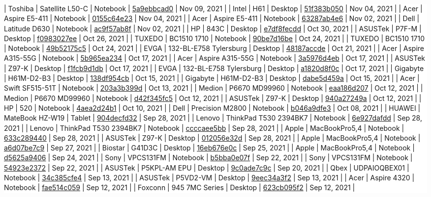 | Toshiba       | Satellite L50-C             | Notebook    | [5a9ebbcad0](https://linux-hardware.org/?probe=5a9ebbcad0) | Nov 09, 2021 |
| Intel         | H61                         | Desktop     | [51f383b050](https://linux-hardware.org/?probe=51f383b050) | Nov 04, 2021 |
| Acer          | Aspire E5-411               | Notebook    | [0155c64e23](https://linux-hardware.org/?probe=0155c64e23) | Nov 04, 2021 |
| Acer          | Aspire E5-411               | Notebook    | [63287ab4e6](https://linux-hardware.org/?probe=63287ab4e6) | Nov 02, 2021 |
| Dell          | Latitude D630               | Notebook    | [ac9f57ab8f](https://linux-hardware.org/?probe=ac9f57ab8f) | Nov 02, 2021 |
| HP            | 843C                        | Desktop     | [e7df8fecdd](https://linux-hardware.org/?probe=e7df8fecdd) | Oct 30, 2021 |
| ASUSTek       | P7F-M                       | Desktop     | [f0983027ee](https://linux-hardware.org/?probe=f0983027ee) | Oct 26, 2021 |
| TUXEDO        | BC1510 1710                 | Notebook    | [90be7d16be](https://linux-hardware.org/?probe=90be7d16be) | Oct 24, 2021 |
| TUXEDO        | BC1510 1710                 | Notebook    | [49b52175c5](https://linux-hardware.org/?probe=49b52175c5) | Oct 24, 2021 |
| EVGA          | 132-BL-E758 Tylersburg      | Desktop     | [48187accde](https://linux-hardware.org/?probe=48187accde) | Oct 21, 2021 |
| Acer          | Aspire A315-55G             | Notebook    | [5b965ea234](https://linux-hardware.org/?probe=5b965ea234) | Oct 17, 2021 |
| Acer          | Aspire A315-55G             | Notebook    | [3a5976d4eb](https://linux-hardware.org/?probe=3a5976d4eb) | Oct 17, 2021 |
| ASUSTek       | Z97-K                       | Desktop     | [f1fcb9d1db](https://linux-hardware.org/?probe=f1fcb9d1db) | Oct 17, 2021 |
| EVGA          | 132-BL-E758 Tylersburg      | Desktop     | [a1820d8f0c](https://linux-hardware.org/?probe=a1820d8f0c) | Oct 17, 2021 |
| Gigabyte      | H61M-D2-B3                  | Desktop     | [138df954cb](https://linux-hardware.org/?probe=138df954cb) | Oct 15, 2021 |
| Gigabyte      | H61M-D2-B3                  | Desktop     | [dabe5d459a](https://linux-hardware.org/?probe=dabe5d459a) | Oct 15, 2021 |
| Acer          | Swift SF515-51T             | Notebook    | [203a3b399d](https://linux-hardware.org/?probe=203a3b399d) | Oct 13, 2021 |
| Medion        | P6670 MD99960               | Notebook    | [eaa186d207](https://linux-hardware.org/?probe=eaa186d207) | Oct 12, 2021 |
| Medion        | P6670 MD99960               | Notebook    | [d42f345fc5](https://linux-hardware.org/?probe=d42f345fc5) | Oct 12, 2021 |
| ASUSTek       | Z97-K                       | Desktop     | [940a27249a](https://linux-hardware.org/?probe=940a27249a) | Oct 12, 2021 |
| HP            | 520                         | Notebook    | [4aea2d24b1](https://linux-hardware.org/?probe=4aea2d24b1) | Oct 10, 2021 |
| Dell          | Precision M2800             | Notebook    | [b046a9dfe3](https://linux-hardware.org/?probe=b046a9dfe3) | Oct 08, 2021 |
| HUAWEI        | MateBook HZ-W19             | Tablet      | [904decfd32](https://linux-hardware.org/?probe=904decfd32) | Sep 28, 2021 |
| Lenovo        | ThinkPad T530 2394BK7       | Notebook    | [6e927dafdd](https://linux-hardware.org/?probe=6e927dafdd) | Sep 28, 2021 |
| Lenovo        | ThinkPad T530 2394BK7       | Notebook    | [ccccaee5bb](https://linux-hardware.org/?probe=ccccaee5bb) | Sep 28, 2021 |
| Apple         | MacBookPro5,4               | Notebook    | [633c289440](https://linux-hardware.org/?probe=633c289440) | Sep 28, 2021 |
| ASUSTek       | Z97-K                       | Desktop     | [012056e32d](https://linux-hardware.org/?probe=012056e32d) | Sep 28, 2021 |
| Apple         | MacBookPro5,4               | Notebook    | [a6d07be7c9](https://linux-hardware.org/?probe=a6d07be7c9) | Sep 27, 2021 |
| Biostar       | G41D3C                      | Desktop     | [16eb676e0c](https://linux-hardware.org/?probe=16eb676e0c) | Sep 25, 2021 |
| Apple         | MacBookPro5,4               | Notebook    | [d5625a9406](https://linux-hardware.org/?probe=d5625a9406) | Sep 24, 2021 |
| Sony          | VPCS131FM                   | Notebook    | [b5bba0e07f](https://linux-hardware.org/?probe=b5bba0e07f) | Sep 22, 2021 |
| Sony          | VPCS131FM                   | Notebook    | [54923e2372](https://linux-hardware.org/?probe=54923e2372) | Sep 22, 2021 |
| ASUSTek       | P5KPL-AM EPU                | Desktop     | [9c0ade7c9c](https://linux-hardware.org/?probe=9c0ade7c9c) | Sep 20, 2021 |
| Qbex          | UDPAIOQBEX01                | Notebook    | [34c385cfe4](https://linux-hardware.org/?probe=34c385cfe4) | Sep 13, 2021 |
| ASUSTek       | P5VD2-VM                    | Desktop     | [9eec34a3f2](https://linux-hardware.org/?probe=9eec34a3f2) | Sep 13, 2021 |
| Acer          | Aspire 4320                 | Notebook    | [fae514c059](https://linux-hardware.org/?probe=fae514c059) | Sep 12, 2021 |
| Foxconn       | 945 7MC Series              | Desktop     | [623cb095f2](https://linux-hardware.org/?probe=623cb095f2) | Sep 12, 2021 |